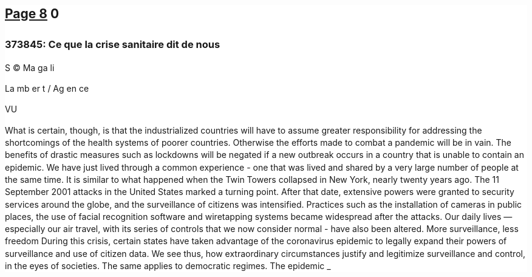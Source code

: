 ## [Page 8](https://demo.humlab.umu.se/courier/373788eng.pdf#page=8) 0

### 373845: Ce que la crise sanitaire dit de nous

S 
© 
Ma
ga
li
 
La
mb
er
t 
/ 
Ag
en
ce
 
VU
 
What is certain, though, is that 
the industrialized countries will have 
to assume greater responsibility for 
addressing the shortcomings of the 
health systems of poorer countries. 
Otherwise the efforts made to combat 
a pandemic will be in vain. The benefits 
of drastic measures such as lockdowns 
will be negated if a new outbreak occurs 
in a country that is unable to contain 
an epidemic. 
We have just lived through a common 
experience - one that was lived and 
shared by a very large number of people 
at the same time. It is similar to what 
happened when the Twin Towers collapsed 
in New York, nearly twenty years ago. 
The 11 September 2001 attacks 
in the United States marked a turning 
point. After that date, extensive powers 
were granted to security services 
around the globe, and the surveillance 
of citizens was intensified. Practices such 
as the installation of cameras in public 
places, the use of facial recognition 
software and wiretapping systems became 
widespread after the attacks. Our daily lives 
— especially our air travel, with its series 
of controls that we now consider normal - 
have also been altered. 
More surveillance, 
less freedom 
During this crisis, certain states have 
taken advantage of the coronavirus 
epidemic to legally expand their powers 
of surveillance and use of citizen 
data. We see thus, how extraordinary 
circumstances justify and legitimize 
surveillance and control, in the eyes 
of societies. The same applies 
to democratic regimes. The epidemic 
_ 